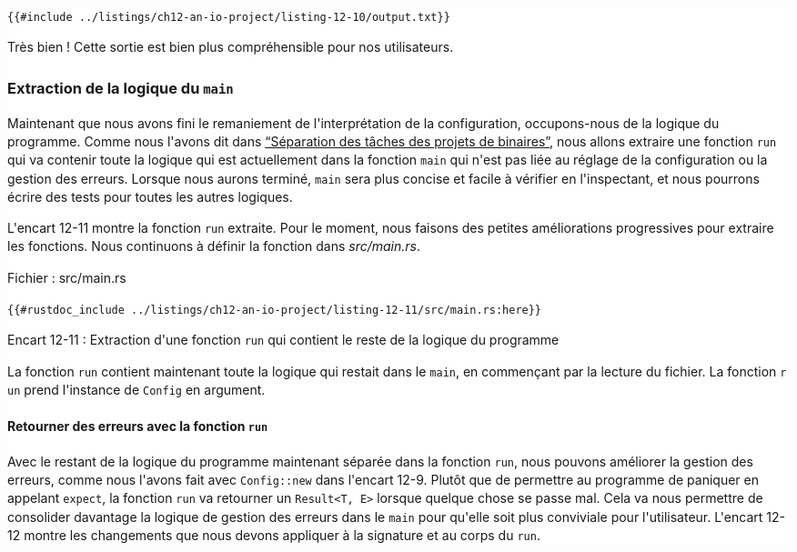 

```console
{{#include ../listings/ch12-an-io-project/listing-12-10/output.txt}}
```



Très bien ! Cette sortie est bien plus compréhensible pour nos utilisateurs.



### Extraction de la logique du `main`



Maintenant que nous avons fini le remaniement de l'interprétation de la
configuration, occupons-nous de la logique du programme. Comme nous l'avons dit
dans [“Séparation des tâches des projets de
binaires”](#separation-of-concerns-for-binary-projects), nous
allons extraire une fonction `run` qui va contenir toute la logique qui est
actuellement dans la fonction `main` qui n'est pas liée au réglage de la
configuration ou la gestion des erreurs. Lorsque nous aurons terminé, `main`
sera plus concise et facile à vérifier en l'inspectant, et nous pourrons écrire
des tests pour toutes les autres logiques.



L'encart 12-11 montre la fonction `run` extraite. Pour le moment, nous faisons
des petites améliorations progressives pour extraire les fonctions. Nous
continuons à définir la fonction dans *src/main.rs*.



<span class="filename">Fichier : src/main.rs</span>



```rust,ignore
{{#rustdoc_include ../listings/ch12-an-io-project/listing-12-11/src/main.rs:here}}
```



<span class="caption">Encart 12-11 : Extraction d'une fonction `run` qui
contient le reste de la logique du programme</span>



La fonction `run` contient maintenant toute la logique qui restait dans le
`main`, en commençant par la lecture du fichier. La fonction `run` prend
l'instance de `Config` en argument.



#### Retourner des erreurs avec la fonction `run`



Avec le restant de la logique du programme maintenant séparée dans la fonction
`run`, nous pouvons améliorer la gestion des erreurs, comme nous l'avons fait
avec `Config::new` dans l'encart 12-9. Plutôt que de permettre au programme de
paniquer en appelant `expect`, la fonction `run` va retourner un `Result<T, E>`
lorsque quelque chose se passe mal. Cela va nous permettre de consolider
davantage la logique de gestion des erreurs dans le `main` pour qu'elle soit
plus conviviale pour l'utilisateur. L'encart 12-12 montre les changements que
nous devons appliquer à la signature et au corps du `run`.
